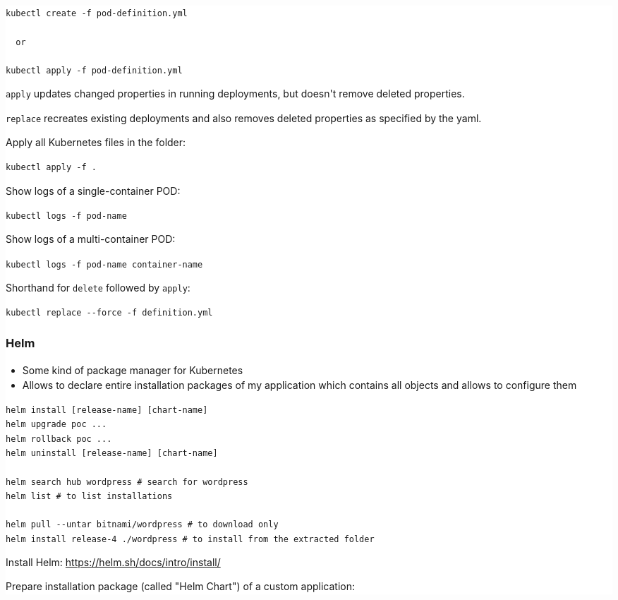 ```shell
kubectl create -f pod-definition.yml

  or

kubectl apply -f pod-definition.yml
```

`apply` updates changed properties in running deployments, but doesn't remove deleted properties.

`replace` recreates existing deployments and also removes deleted properties as specified by the yaml.

Apply all Kubernetes files in the folder:

```shell
kubectl apply -f .
```

Show logs of a single-container POD:

```shell
kubectl logs -f pod-name
```

Show logs of a multi-container POD:

```shell
kubectl logs -f pod-name container-name
```

Shorthand for `delete` followed by `apply`:

```shell
kubectl replace --force -f definition.yml
```

### Helm

- Some kind of package manager for Kubernetes
- Allows to declare entire installation packages of my application which contains all objects and allows to configure them

```shell
helm install [release-name] [chart-name]
helm upgrade poc ...
helm rollback poc ...
helm uninstall [release-name] [chart-name]

helm search hub wordpress # search for wordpress
helm list # to list installations

helm pull --untar bitnami/wordpress # to download only
helm install release-4 ./wordpress # to install from the extracted folder
```

Install Helm: https://helm.sh/docs/intro/install/

Prepare installation package (called "Helm Chart") of a custom application:
